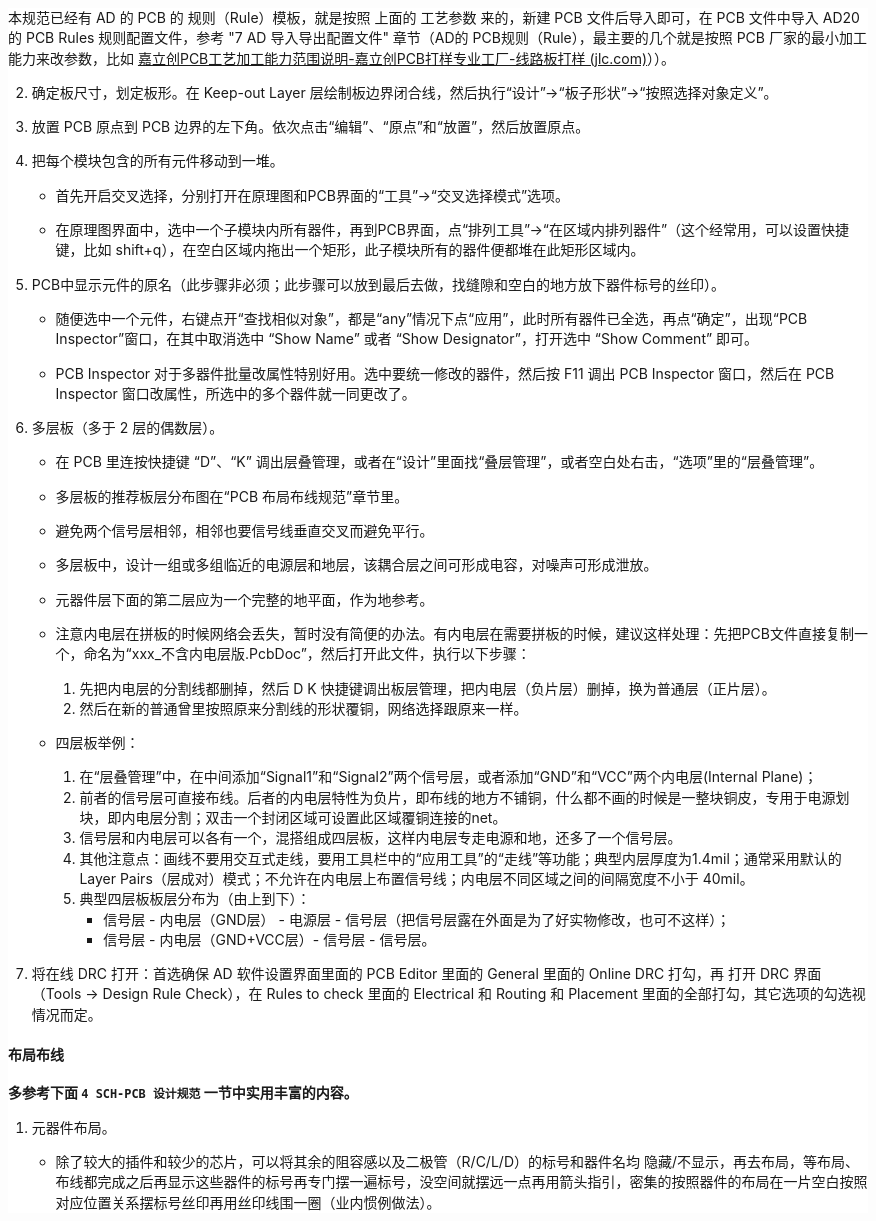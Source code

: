    本规范已经有 AD 的 PCB 的 规则（Rule）模板，就是按照 上面的 工艺参数 来的，新建 PCB 文件后导入即可，在 PCB 文件中导入 AD20 的 PCB Rules 规则配置文件，参考 "7 AD 导入导出配置文件" 章节（AD的 PCB规则（Rule），最主要的几个就是按照 PCB 厂家的最小加工能力来改参数，比如 [嘉立创PCB工艺加工能力范围说明-嘉立创PCB打样专业工厂-线路板打样 (jlc.com)](https://www.jlc.com/portal/vtechnology.html)））。

2. 确定板尺寸，划定板形。在 Keep-out Layer 层绘制板边界闭合线，然后执行“设计”->“板子形状”->“按照选择对象定义”。

3. 放置 PCB 原点到 PCB 边界的左下角。依次点击“编辑”、“原点”和“放置”，然后放置原点。

4. 把每个模块包含的所有元件移动到一堆。

   - 首先开启交叉选择，分别打开在原理图和PCB界面的“工具”->“交叉选择模式”选项。

   - 在原理图界面中，选中一个子模块内所有器件，再到PCB界面，点“排列工具”->“在区域内排列器件”（这个经常用，可以设置快捷键，比如 shift+q），在空白区域内拖出一个矩形，此子模块所有的器件便都堆在此矩形区域内。

5. PCB中显示元件的原名（此步骤非必须；此步骤可以放到最后去做，找缝隙和空白的地方放下器件标号的丝印）。

   - 随便选中一个元件，右键点开“查找相似对象”，都是“any”情况下点“应用”，此时所有器件已全选，再点“确定”，出现“PCB Inspector”窗口，在其中取消选中 “Show Name” 或者 “Show Designator”，打开选中 “Show Comment” 即可。

   - PCB Inspector 对于多器件批量改属性特别好用。选中要统一修改的器件，然后按 F11 调出 PCB Inspector 窗口，然后在 PCB Inspector 窗口改属性，所选中的多个器件就一同更改了。

6. 多层板（多于 2 层的偶数层）。

   - 在 PCB 里连按快捷键 “D”、“K” 调出层叠管理，或者在“设计”里面找“叠层管理”，或者空白处右击，“选项”里的“层叠管理”。
   - 多层板的推荐板层分布图在“PCB 布局布线规范”章节里。

   

   - 避免两个信号层相邻，相邻也要信号线垂直交叉而避免平行。
   - 多层板中，设计一组或多组临近的电源层和地层，该耦合层之间可形成电容，对噪声可形成泄放。
   - 元器件层下面的第二层应为一个完整的地平面，作为地参考。

   

   - 注意内电层在拼板的时候网络会丢失，暂时没有简便的办法。有内电层在需要拼板的时候，建议这样处理：先把PCB文件直接复制一个，命名为“xxx_不含内电层版.PcbDoc”，然后打开此文件，执行以下步骤：
     1. 先把内电层的分割线都删掉，然后 D K 快捷键调出板层管理，把内电层（负片层）删掉，换为普通层（正片层）。
     2. 然后在新的普通曾里按照原来分割线的形状覆铜，网络选择跟原来一样。
   - 四层板举例：
     1. 在“层叠管理”中，在中间添加“Signal1”和“Signal2”两个信号层，或者添加“GND”和“VCC”两个内电层(Internal Plane)；
     2. 前者的信号层可直接布线。后者的内电层特性为负片，即布线的地方不铺铜，什么都不画的时候是一整块铜皮，专用于电源划块，即内电层分割；双击一个封闭区域可设置此区域覆铜连接的net。
     3. 信号层和内电层可以各有一个，混搭组成四层板，这样内电层专走电源和地，还多了一个信号层。
     4. 其他注意点：画线不要用交互式走线，要用工具栏中的“应用工具”的“走线”等功能；典型内层厚度为1.4mil；通常采用默认的 Layer Pairs（层成对）模式；不允许在内电层上布置信号线；内电层不同区域之间的间隔宽度不小于 40mil。
     5. 典型四层板板层分布为（由上到下）：
        - 信号层 - 内电层（GND层） - 电源层 - 信号层（把信号层露在外面是为了好实物修改，也可不这样）；
        - 信号层 - 内电层（GND+VCC层）- 信号层 - 信号层。

7. 将在线 DRC 打开：首选确保 AD 软件设置界面里面的 PCB Editor 里面的 General 里面的 Online DRC 打勾，再 打开 DRC 界面（Tools -> Design Rule Check），在 Rules to check 里面的 Electrical 和 Routing 和 Placement 里面的全部打勾，其它选项的勾选视情况而定。

#### 布局布线

**多参考下面 `4 SCH-PCB 设计规范` 一节中实用丰富的内容。**

1. 元器件布局。

   - 除了较大的插件和较少的芯片，可以将其余的阻容感以及二极管（R/C/L/D）的标号和器件名均 隐藏/不显示，再去布局，等布局、布线都完成之后再显示这些器件的标号再专门摆一遍标号，没空间就摆远一点再用箭头指引，密集的按照器件的布局在一片空白按照对应位置关系摆标号丝印再用丝印线围一圈（业内惯例做法）。
